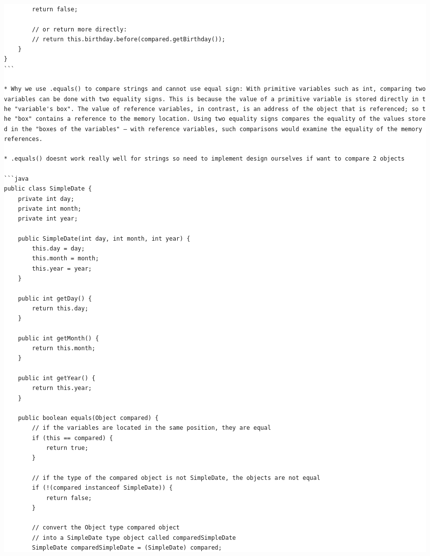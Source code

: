             return false;

            // or return more directly:
            // return this.birthday.before(compared.getBirthday());
        }
    }
    ```

    * Why we use .equals() to compare strings and cannot use equal sign: With primitive variables such as int, comparing two variables can be done with two equality signs. This is because the value of a primitive variable is stored directly in the "variable's box". The value of reference variables, in contrast, is an address of the object that is referenced; so the "box" contains a reference to the memory location. Using two equality signs compares the equality of the values stored in the "boxes of the variables" — with reference variables, such comparisons would examine the equality of the memory references.

    * .equals() doesnt work really well for strings so need to implement design ourselves if want to compare 2 objects

    ```java
    public class SimpleDate {
        private int day;
        private int month;
        private int year;

        public SimpleDate(int day, int month, int year) {
            this.day = day;
            this.month = month;
            this.year = year;
        }

        public int getDay() {
            return this.day;
        }

        public int getMonth() {
            return this.month;
        }

        public int getYear() {
            return this.year;
        }

        public boolean equals(Object compared) {
            // if the variables are located in the same position, they are equal
            if (this == compared) {
                return true;
            }

            // if the type of the compared object is not SimpleDate, the objects are not equal
            if (!(compared instanceof SimpleDate)) {
                return false;
            }

            // convert the Object type compared object
            // into a SimpleDate type object called comparedSimpleDate
            SimpleDate comparedSimpleDate = (SimpleDate) compared;
